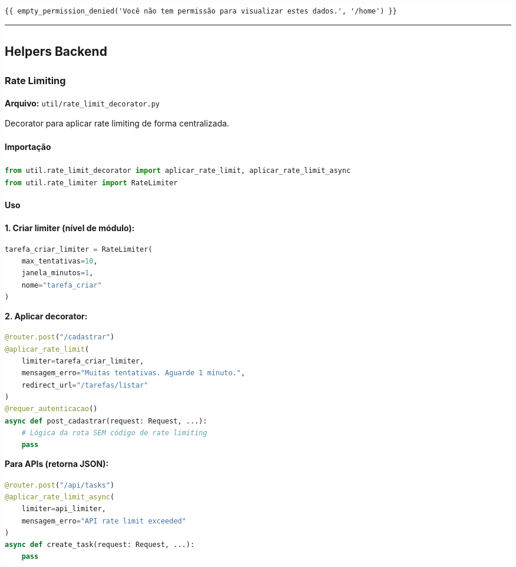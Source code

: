 ```jinja2
{{ empty_permission_denied('Você não tem permissão para visualizar estes dados.', '/home') }}
```

---

## Helpers Backend

### Rate Limiting

**Arquivo:** `util/rate_limit_decorator.py`

Decorator para aplicar rate limiting de forma centralizada.

#### Importação

```python
from util.rate_limit_decorator import aplicar_rate_limit, aplicar_rate_limit_async
from util.rate_limiter import RateLimiter
```

#### Uso

**1. Criar limiter (nível de módulo):**

```python
tarefa_criar_limiter = RateLimiter(
    max_tentativas=10,
    janela_minutos=1,
    nome="tarefa_criar"
)
```

**2. Aplicar decorator:**

```python
@router.post("/cadastrar")
@aplicar_rate_limit(
    limiter=tarefa_criar_limiter,
    mensagem_erro="Muitas tentativas. Aguarde 1 minuto.",
    redirect_url="/tarefas/listar"
)
@requer_autenticacao()
async def post_cadastrar(request: Request, ...):
    # Lógica da rota SEM código de rate limiting
    pass
```

**Para APIs (retorna JSON):**

```python
@router.post("/api/tasks")
@aplicar_rate_limit_async(
    limiter=api_limiter,
    mensagem_erro="API rate limit exceeded"
)
async def create_task(request: Request, ...):
    pass
```
